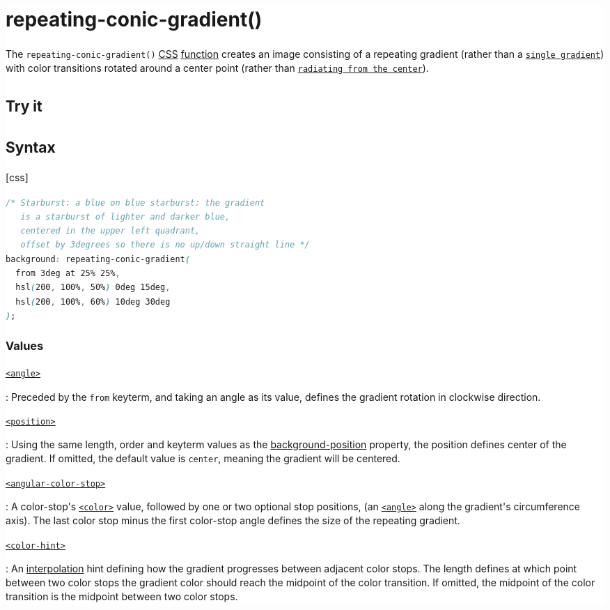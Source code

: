 repeating-conic-gradient()
==========================

The `repeating-conic-gradient()`
[CSS](https://developer.mozilla.org/en-US/docs/Web/CSS)
[function](css_functions.md) creates an image consisting of a repeating
gradient (rather than a [`single gradient`](conic-gradient.md)) with color
transitions rotated around a center point (rather than
[`radiating from the center`](repeating-radial-gradient.md)).

Try it
------

Syntax
------

[css]

```css
/* Starburst: a blue on blue starburst: the gradient
   is a starburst of lighter and darker blue,
   centered in the upper left quadrant,
   offset by 3degrees so there is no up/down straight line */
background: repeating-conic-gradient(
  from 3deg at 25% 25%,
  hsl(200, 100%, 50%) 0deg 15deg,
  hsl(200, 100%, 60%) 10deg 30deg
);
```

### Values

[`<angle>`](angle.md)

:   Preceded by the `from` keyterm, and taking an angle as its value,
    defines the gradient rotation in clockwise direction.

[`<position>`](#position)

:   Using the same length, order and keyterm values as the
    [background-position](background-position.md) property, the position
    defines center of the gradient. If omitted, the default value is
    `center`, meaning the gradient will be centered.

[`<angular-color-stop>`](#angular-color-stop)

:   A color-stop\'s [`<color>`](color_value.md) value, followed by one
    or two optional stop positions, (an [`<angle>`](angle.md) along the
    gradient\'s circumference axis). The last color stop minus the first
    color-stop angle defines the size of the repeating gradient.

[`<color-hint>`](#color-hint)

:   An
    [interpolation](https://developer.mozilla.org/en-US/docs/Glossary/Interpolation)
    hint defining how the gradient progresses between adjacent color
    stops. The length defines at which point between two color stops the
    gradient color should reach the midpoint of the color transition. If
    omitted, the midpoint of the color transition is the midpoint
    between two color stops.
